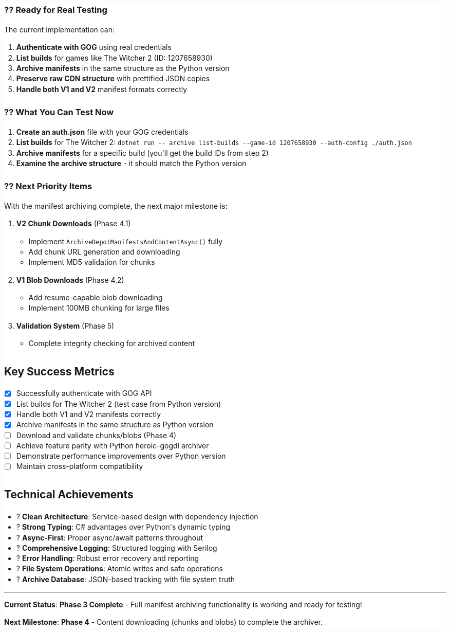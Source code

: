 ### ?? **Ready for Real Testing**
The current implementation can:
1. **Authenticate with GOG** using real credentials
2. **List builds** for games like The Witcher 2 (ID: 1207658930)
3. **Archive manifests** in the same structure as the Python version
4. **Preserve raw CDN structure** with prettified JSON copies
5. **Handle both V1 and V2** manifest formats correctly

### ?? **What You Can Test Now**
1. **Create an auth.json** file with your GOG credentials
2. **List builds** for The Witcher 2: `dotnet run -- archive list-builds --game-id 1207658930 --auth-config ./auth.json`
3. **Archive manifests** for a specific build (you'll get the build IDs from step 2)
4. **Examine the archive structure** - it should match the Python version

### ?? **Next Priority Items**
With the manifest archiving complete, the next major milestone is:

1. **V2 Chunk Downloads** (Phase 4.1)
   - Implement `ArchiveDepotManifestsAndContentAsync()` fully
   - Add chunk URL generation and downloading
   - Implement MD5 validation for chunks

2. **V1 Blob Downloads** (Phase 4.2)
   - Add resume-capable blob downloading 
   - Implement 100MB chunking for large files

3. **Validation System** (Phase 5)
   - Complete integrity checking for archived content

## Key Success Metrics

- [x] Successfully authenticate with GOG API
- [x] List builds for The Witcher 2 (test case from Python version)
- [x] Handle both V1 and V2 manifests correctly
- [x] Archive manifests in the same structure as Python version
- [ ] Download and validate chunks/blobs (Phase 4)
- [ ] Achieve feature parity with Python heroic-gogdl archiver
- [ ] Demonstrate performance improvements over Python version
- [ ] Maintain cross-platform compatibility

## Technical Achievements

- ? **Clean Architecture**: Service-based design with dependency injection
- ? **Strong Typing**: C# advantages over Python's dynamic typing
- ? **Async-First**: Proper async/await patterns throughout
- ? **Comprehensive Logging**: Structured logging with Serilog
- ? **Error Handling**: Robust error recovery and reporting
- ? **File System Operations**: Atomic writes and safe operations
- ? **Archive Database**: JSON-based tracking with file system truth

---

**Current Status**: **Phase 3 Complete** - Full manifest archiving functionality is working and ready for testing!

**Next Milestone**: **Phase 4** - Content downloading (chunks and blobs) to complete the archiver.
